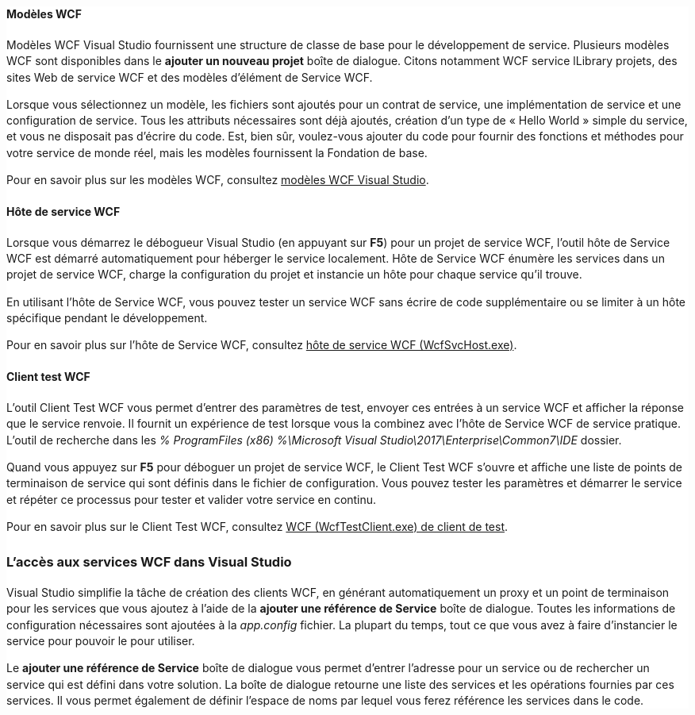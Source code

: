 #### <a name="wcf-templates"></a>Modèles WCF

Modèles WCF Visual Studio fournissent une structure de classe de base pour le développement de service. Plusieurs modèles WCF sont disponibles dans le **ajouter un nouveau projet** boîte de dialogue. Citons notamment WCF service lLibrary projets, des sites Web de service WCF et des modèles d’élément de Service WCF.

Lorsque vous sélectionnez un modèle, les fichiers sont ajoutés pour un contrat de service, une implémentation de service et une configuration de service. Tous les attributs nécessaires sont déjà ajoutés, création d’un type de « Hello World » simple du service, et vous ne disposait pas d’écrire du code. Est, bien sûr, voulez-vous ajouter du code pour fournir des fonctions et méthodes pour votre service de monde réel, mais les modèles fournissent la Fondation de base.

Pour en savoir plus sur les modèles WCF, consultez [modèles WCF Visual Studio](/dotnet/framework/wcf/wcf-vs-templates).

#### <a name="wcf-service-host"></a>Hôte de service WCF

Lorsque vous démarrez le débogueur Visual Studio (en appuyant sur **F5**) pour un projet de service WCF, l’outil hôte de Service WCF est démarré automatiquement pour héberger le service localement. Hôte de Service WCF énumère les services dans un projet de service WCF, charge la configuration du projet et instancie un hôte pour chaque service qu’il trouve.

En utilisant l’hôte de Service WCF, vous pouvez tester un service WCF sans écrire de code supplémentaire ou se limiter à un hôte spécifique pendant le développement.

Pour en savoir plus sur l’hôte de Service WCF, consultez [hôte de service WCF (WcfSvcHost.exe)](/dotnet/framework/wcf/wcf-service-host-wcfsvchost-exe).

#### <a name="wcf-test-client"></a>Client test WCF

L’outil Client Test WCF vous permet d’entrer des paramètres de test, envoyer ces entrées à un service WCF et afficher la réponse que le service renvoie. Il fournit un expérience de test lorsque vous la combinez avec l’hôte de Service WCF de service pratique. L’outil de recherche dans les *% ProgramFiles (x86) %\Microsoft Visual Studio\2017\Enterprise\Common7\IDE* dossier.

Quand vous appuyez sur **F5** pour déboguer un projet de service WCF, le Client Test WCF s’ouvre et affiche une liste de points de terminaison de service qui sont définis dans le fichier de configuration. Vous pouvez tester les paramètres et démarrer le service et répéter ce processus pour tester et valider votre service en continu.

Pour en savoir plus sur le Client Test WCF, consultez [WCF (WcfTestClient.exe) de client de test](/dotnet/framework/wcf/wcf-test-client-wcftestclient-exe).

### <a name="accessing-wcf-services-in-visual-studio"></a>L’accès aux services WCF dans Visual Studio

Visual Studio simplifie la tâche de création des clients WCF, en générant automatiquement un proxy et un point de terminaison pour les services que vous ajoutez à l’aide de la **ajouter une référence de Service** boîte de dialogue. Toutes les informations de configuration nécessaires sont ajoutées à la *app.config* fichier. La plupart du temps, tout ce que vous avez à faire d’instancier le service pour pouvoir le pour utiliser.

Le **ajouter une référence de Service** boîte de dialogue vous permet d’entrer l’adresse pour un service ou de rechercher un service qui est défini dans votre solution. La boîte de dialogue retourne une liste des services et les opérations fournies par ces services. Il vous permet également de définir l’espace de noms par lequel vous ferez référence les services dans le code.
